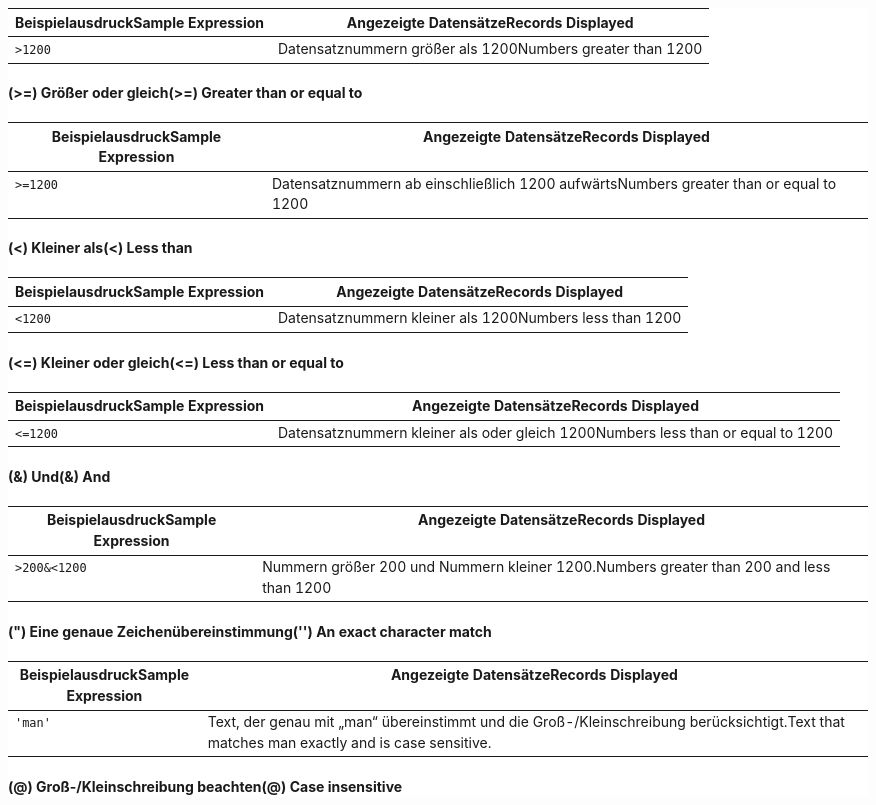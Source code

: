 |<span data-ttu-id="5e3c0-241">Beispielausdruck</span><span class="sxs-lookup"><span data-stu-id="5e3c0-241">Sample Expression</span></span>|<span data-ttu-id="5e3c0-242">Angezeigte Datensätze</span><span class="sxs-lookup"><span data-stu-id="5e3c0-242">Records Displayed</span></span>|  
|-----------------------|-----------------------|  
|`>1200`|<span data-ttu-id="5e3c0-243">Datensatznummern größer als 1200</span><span class="sxs-lookup"><span data-stu-id="5e3c0-243">Numbers greater than 1200</span></span>|  

#### <a name="-greater-than-or-equal-to"></a><span data-ttu-id="5e3c0-244">(>=) Größer oder gleich</span><span class="sxs-lookup"><span data-stu-id="5e3c0-244">(>=) Greater than or equal to</span></span>  

|<span data-ttu-id="5e3c0-245">Beispielausdruck</span><span class="sxs-lookup"><span data-stu-id="5e3c0-245">Sample Expression</span></span>|<span data-ttu-id="5e3c0-246">Angezeigte Datensätze</span><span class="sxs-lookup"><span data-stu-id="5e3c0-246">Records Displayed</span></span>|  
|-----------------------|-----------------------|  
|`>=1200`|<span data-ttu-id="5e3c0-247">Datensatznummern ab einschließlich 1200 aufwärts</span><span class="sxs-lookup"><span data-stu-id="5e3c0-247">Numbers greater than or equal to 1200</span></span>|  

#### <a name="-less-than"></a><span data-ttu-id="5e3c0-248">(<) Kleiner als</span><span class="sxs-lookup"><span data-stu-id="5e3c0-248">(<) Less than</span></span>  

|<span data-ttu-id="5e3c0-249">Beispielausdruck</span><span class="sxs-lookup"><span data-stu-id="5e3c0-249">Sample Expression</span></span>|<span data-ttu-id="5e3c0-250">Angezeigte Datensätze</span><span class="sxs-lookup"><span data-stu-id="5e3c0-250">Records Displayed</span></span>|  
|-----------------------|-----------------------|  
|`<1200`|<span data-ttu-id="5e3c0-251">Datensatznummern kleiner als 1200</span><span class="sxs-lookup"><span data-stu-id="5e3c0-251">Numbers less than 1200</span></span>|  

#### <a name="-less-than-or-equal-to"></a><span data-ttu-id="5e3c0-252">(<=) Kleiner oder gleich</span><span class="sxs-lookup"><span data-stu-id="5e3c0-252">(<=) Less than or equal to</span></span>  

|<span data-ttu-id="5e3c0-253">Beispielausdruck</span><span class="sxs-lookup"><span data-stu-id="5e3c0-253">Sample Expression</span></span>|<span data-ttu-id="5e3c0-254">Angezeigte Datensätze</span><span class="sxs-lookup"><span data-stu-id="5e3c0-254">Records Displayed</span></span>|  
|-----------------------|-----------------------|  
|`<=1200`|<span data-ttu-id="5e3c0-255">Datensatznummern kleiner als oder gleich 1200</span><span class="sxs-lookup"><span data-stu-id="5e3c0-255">Numbers less than or equal to 1200</span></span>|  

#### <a name="-and"></a><span data-ttu-id="5e3c0-256">(&) Und</span><span class="sxs-lookup"><span data-stu-id="5e3c0-256">(&) And</span></span>  

|<span data-ttu-id="5e3c0-257">Beispielausdruck</span><span class="sxs-lookup"><span data-stu-id="5e3c0-257">Sample Expression</span></span>|<span data-ttu-id="5e3c0-258">Angezeigte Datensätze</span><span class="sxs-lookup"><span data-stu-id="5e3c0-258">Records Displayed</span></span>|  
|-----------------------|-----------------------|  
|`>200&<1200`|<span data-ttu-id="5e3c0-259">Nummern größer 200 und Nummern kleiner 1200.</span><span class="sxs-lookup"><span data-stu-id="5e3c0-259">Numbers greater than 200 and less than 1200</span></span>|  

#### <a name="-an-exact-character-match"></a><span data-ttu-id="5e3c0-260">(") Eine genaue Zeichenübereinstimmung</span><span class="sxs-lookup"><span data-stu-id="5e3c0-260">('') An exact character match</span></span>  

|<span data-ttu-id="5e3c0-261">Beispielausdruck</span><span class="sxs-lookup"><span data-stu-id="5e3c0-261">Sample Expression</span></span>|<span data-ttu-id="5e3c0-262">Angezeigte Datensätze</span><span class="sxs-lookup"><span data-stu-id="5e3c0-262">Records Displayed</span></span>|  
|-----------------------|-----------------------|  
|`'man'`|<span data-ttu-id="5e3c0-263">Text, der genau mit „man“ übereinstimmt und die Groß-/Kleinschreibung berücksichtigt.</span><span class="sxs-lookup"><span data-stu-id="5e3c0-263">Text that matches man exactly and is case sensitive.</span></span>|  

#### <a name="-case-insensitive"></a><span data-ttu-id="5e3c0-264">(@) Groß-/Kleinschreibung beachten</span><span class="sxs-lookup"><span data-stu-id="5e3c0-264">(@) Case insensitive</span></span>  
